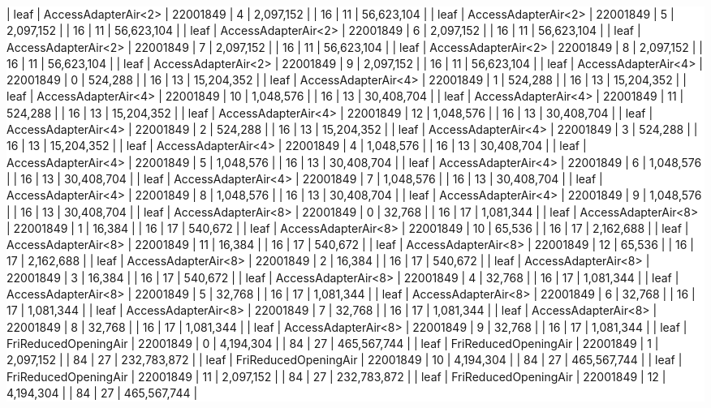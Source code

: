 | leaf | AccessAdapterAir<2> | 22001849 | 4 | 2,097,152 |  | 16 | 11 | 56,623,104 | 
| leaf | AccessAdapterAir<2> | 22001849 | 5 | 2,097,152 |  | 16 | 11 | 56,623,104 | 
| leaf | AccessAdapterAir<2> | 22001849 | 6 | 2,097,152 |  | 16 | 11 | 56,623,104 | 
| leaf | AccessAdapterAir<2> | 22001849 | 7 | 2,097,152 |  | 16 | 11 | 56,623,104 | 
| leaf | AccessAdapterAir<2> | 22001849 | 8 | 2,097,152 |  | 16 | 11 | 56,623,104 | 
| leaf | AccessAdapterAir<2> | 22001849 | 9 | 2,097,152 |  | 16 | 11 | 56,623,104 | 
| leaf | AccessAdapterAir<4> | 22001849 | 0 | 524,288 |  | 16 | 13 | 15,204,352 | 
| leaf | AccessAdapterAir<4> | 22001849 | 1 | 524,288 |  | 16 | 13 | 15,204,352 | 
| leaf | AccessAdapterAir<4> | 22001849 | 10 | 1,048,576 |  | 16 | 13 | 30,408,704 | 
| leaf | AccessAdapterAir<4> | 22001849 | 11 | 524,288 |  | 16 | 13 | 15,204,352 | 
| leaf | AccessAdapterAir<4> | 22001849 | 12 | 1,048,576 |  | 16 | 13 | 30,408,704 | 
| leaf | AccessAdapterAir<4> | 22001849 | 2 | 524,288 |  | 16 | 13 | 15,204,352 | 
| leaf | AccessAdapterAir<4> | 22001849 | 3 | 524,288 |  | 16 | 13 | 15,204,352 | 
| leaf | AccessAdapterAir<4> | 22001849 | 4 | 1,048,576 |  | 16 | 13 | 30,408,704 | 
| leaf | AccessAdapterAir<4> | 22001849 | 5 | 1,048,576 |  | 16 | 13 | 30,408,704 | 
| leaf | AccessAdapterAir<4> | 22001849 | 6 | 1,048,576 |  | 16 | 13 | 30,408,704 | 
| leaf | AccessAdapterAir<4> | 22001849 | 7 | 1,048,576 |  | 16 | 13 | 30,408,704 | 
| leaf | AccessAdapterAir<4> | 22001849 | 8 | 1,048,576 |  | 16 | 13 | 30,408,704 | 
| leaf | AccessAdapterAir<4> | 22001849 | 9 | 1,048,576 |  | 16 | 13 | 30,408,704 | 
| leaf | AccessAdapterAir<8> | 22001849 | 0 | 32,768 |  | 16 | 17 | 1,081,344 | 
| leaf | AccessAdapterAir<8> | 22001849 | 1 | 16,384 |  | 16 | 17 | 540,672 | 
| leaf | AccessAdapterAir<8> | 22001849 | 10 | 65,536 |  | 16 | 17 | 2,162,688 | 
| leaf | AccessAdapterAir<8> | 22001849 | 11 | 16,384 |  | 16 | 17 | 540,672 | 
| leaf | AccessAdapterAir<8> | 22001849 | 12 | 65,536 |  | 16 | 17 | 2,162,688 | 
| leaf | AccessAdapterAir<8> | 22001849 | 2 | 16,384 |  | 16 | 17 | 540,672 | 
| leaf | AccessAdapterAir<8> | 22001849 | 3 | 16,384 |  | 16 | 17 | 540,672 | 
| leaf | AccessAdapterAir<8> | 22001849 | 4 | 32,768 |  | 16 | 17 | 1,081,344 | 
| leaf | AccessAdapterAir<8> | 22001849 | 5 | 32,768 |  | 16 | 17 | 1,081,344 | 
| leaf | AccessAdapterAir<8> | 22001849 | 6 | 32,768 |  | 16 | 17 | 1,081,344 | 
| leaf | AccessAdapterAir<8> | 22001849 | 7 | 32,768 |  | 16 | 17 | 1,081,344 | 
| leaf | AccessAdapterAir<8> | 22001849 | 8 | 32,768 |  | 16 | 17 | 1,081,344 | 
| leaf | AccessAdapterAir<8> | 22001849 | 9 | 32,768 |  | 16 | 17 | 1,081,344 | 
| leaf | FriReducedOpeningAir | 22001849 | 0 | 4,194,304 |  | 84 | 27 | 465,567,744 | 
| leaf | FriReducedOpeningAir | 22001849 | 1 | 2,097,152 |  | 84 | 27 | 232,783,872 | 
| leaf | FriReducedOpeningAir | 22001849 | 10 | 4,194,304 |  | 84 | 27 | 465,567,744 | 
| leaf | FriReducedOpeningAir | 22001849 | 11 | 2,097,152 |  | 84 | 27 | 232,783,872 | 
| leaf | FriReducedOpeningAir | 22001849 | 12 | 4,194,304 |  | 84 | 27 | 465,567,744 | 